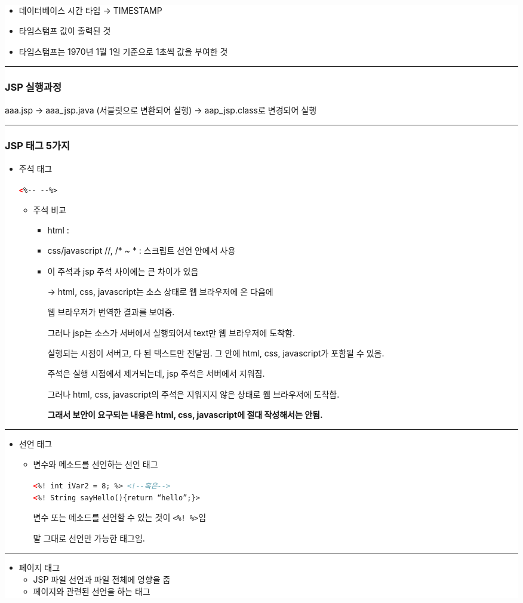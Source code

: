   - 데이터베이스 시간 타임 → TIMESTAMP

  - 타임스탬프 값이 출력된 것

  - 타임스탬프는 1970년 1월 1일 기준으로 1초씩 값을 부여한 것


---

### JSP 실행과정

aaa.jsp → aaa_jsp.java (서블릿으로 변환되어 실행) → aap_jsp.class로 변경되어 실행

---

### JSP 태그 5가지

- 주석 태그

    ```html
    <%-- --%>
    ```

    - 주석 비교
        - html : <!-- -->
        - css/javascript //, /* ~ * : 스크립트 선언 안에서 사용
        - 이 주석과 jsp 주석 사이에는 큰 차이가 있음

          →   html, css, javascript는 소스 상태로 웹 브라우저에 온 다음에

          웹 브라우저가 번역한 결과를 보여줌.

          그러나 jsp는 소스가 서버에서 실행되어서 text만 웹 브라우저에 도착함.

          실행되는 시점이 서버고, 다 된 텍스트만 전달됨. 그 안에 html, css, javascript가 포함될 수 있음.

          주석은 실행 시점에서 제거되는데, jsp 주석은 서버에서 지워짐.

          그러나 html, css, javascript의 주석은 지워지지 않은 상태로 웹 브라우저에 도착함.

          **그래서 보안이 요구되는 내용은  html, css, javascript에 절대 작성해서는 안됨.**


---

- 선언 태그
    - 변수와 메소드를 선언하는 선언 태그

        ```html
        <%! int iVar2 = 8; %> <!--혹은-->
        <%! String sayHello(){return “hello”;}> 
        ```

      변수 또는 메소드를 선언할 수 있는 것이 `<%! %>`임

      말 그대로 선언만 가능한 태그임.


---

- 페이지 태그
    - JSP 파일 선언과 파일 전체에 영향을 줌
    - 페이지와 관련된 선언을 하는 태그
